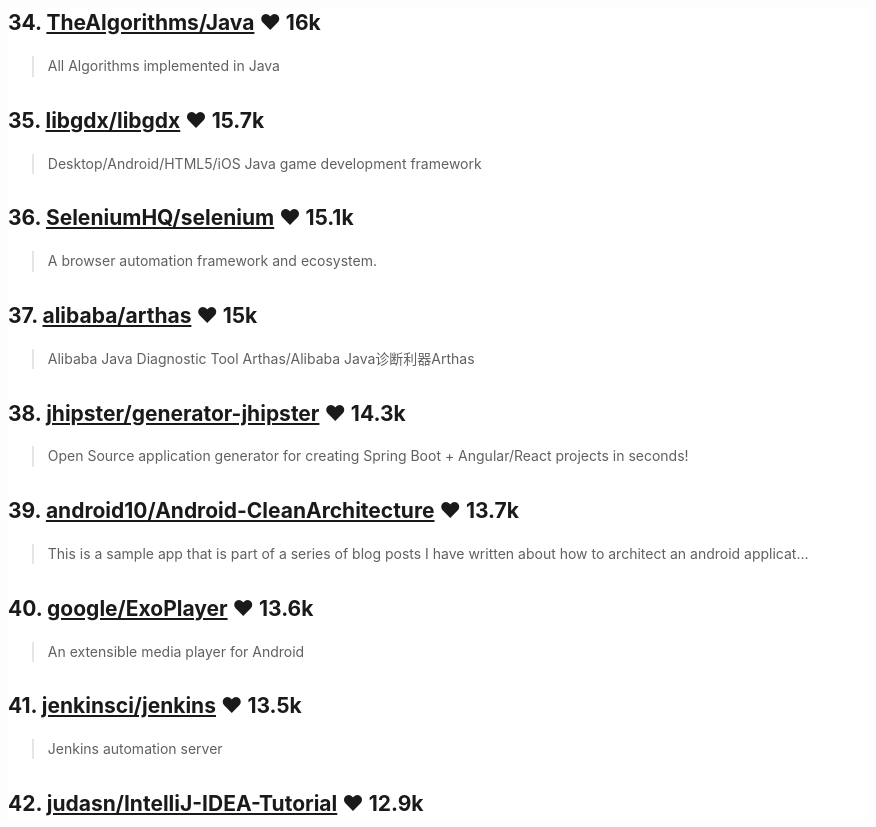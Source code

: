 
## 34. [TheAlgorithms/Java](http://github.com/TheAlgorithms/Java)  ♥️ 16k
         
> All Algorithms implemented in Java
 

## 35. [libgdx/libgdx](http://github.com/libgdx/libgdx)  ♥️ 15.7k
         
> Desktop/Android/HTML5/iOS Java game development framework
       

## 36. [SeleniumHQ/selenium](http://github.com/SeleniumHQ/selenium)  ♥️ 15.1k
         
> A browser automation framework and ecosystem.
       

## 37. [alibaba/arthas](http://github.com/alibaba/arthas)  ♥️ 15k
         
> Alibaba Java Diagnostic Tool Arthas/Alibaba Java诊断利器Arthas
       

## 38. [jhipster/generator-jhipster](http://github.com/jhipster/generator-jhipster)  ♥️ 14.3k
         
> Open Source application generator for creating Spring Boot + Angular/React projects in seconds!
       

## 39. [android10/Android-CleanArchitecture](http://github.com/android10/Android-CleanArchitecture)  ♥️ 13.7k
         
> This is a sample app that is part of a series of blog posts I have written about how to architect an android applicat…
       

## 40. [google/ExoPlayer](http://github.com/google/ExoPlayer)  ♥️ 13.6k
         
> An extensible media player for Android
       


## 41. [jenkinsci/jenkins](http://github.com/jenkinsci/jenkins)  ♥️ 13.5k
         
> Jenkins automation server
       

## 42. [judasn/IntelliJ-IDEA-Tutorial](http://github.com/judasn/IntelliJ-IDEA-Tutorial)  ♥️ 12.9k
         